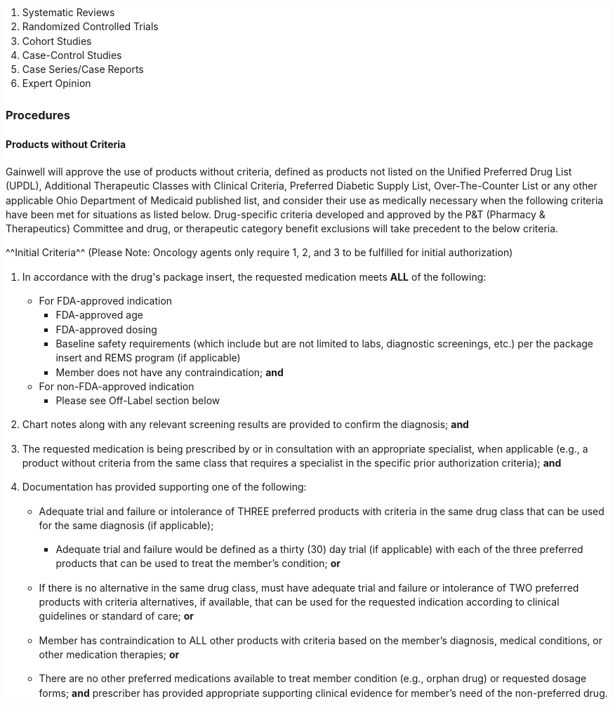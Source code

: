 1. Systematic Reviews
2. Randomized Controlled Trials
3. Cohort Studies
4. Case-Control Studies
5. Case Series/Case Reports
6. Expert Opinion

### Procedures

#### Products without Criteria

Gainwell will approve the use of products without criteria, defined as products not listed on the Unified 
Preferred Drug List (UPDL), Additional Therapeutic Classes with Clinical Criteria, Preferred Diabetic 
Supply List, Over-The-Counter List or any other applicable Ohio Department of Medicaid published list,
and consider their use as medically necessary when the following criteria have been met for situations as 
listed below. Drug-specific criteria developed and approved by the P&T (Pharmacy & Therapeutics) 
Committee and drug, or therapeutic category benefit exclusions will take precedent to the below criteria.

^^Initial Criteria^^ (Please Note: Oncology agents only require 1, 2, and 3 to be fulfilled for initial authorization)

1. In accordance with the drug's package insert, the requested medication meets **ALL** of the following:
   
    - For FDA-approved indication
        - FDA-approved age
        - FDA-approved dosing
        - Baseline safety requirements (which include but are not limited to labs, diagnostic screenings, etc.) per the package insert and REMS program (if applicable)
        - Member does not have any contraindication; **and**
    - For non-FDA-approved indication
        - Please see Off-Label section below

2. Chart notes along with any relevant screening results are provided to confirm the diagnosis; **and**
3. The requested medication is being prescribed by or in consultation with an appropriate specialist, 
when applicable (e.g., a product without criteria from the same class that requires a specialist in 
the specific prior authorization criteria); **and**
4. Documentation has provided supporting one of the following:
   
   - Adequate trial and failure or intolerance of THREE preferred products with criteria in the same drug class that can be used for the same diagnosis (if applicable);
     
        - Adequate trial and failure would be defined as a thirty (30) day trial (if applicable) with each of the three preferred products that can be used to treat the member’s 
        condition; **or**

   - If there is no alternative in the same drug class, must have adequate trial and failure or intolerance of TWO preferred products with criteria alternatives, if available, that can be used for the requested indication according to clinical guidelines or standard of care; **or**
   - Member has contraindication to ALL other products with criteria based on the member’s 
    diagnosis, medical conditions, or other medication therapies; **or**
   - There are no other preferred medications available to treat member condition (e.g., orphan 
    drug) or requested dosage forms; **and** prescriber has provided appropriate supporting
    clinical evidence for member’s need of the non-preferred drug.
